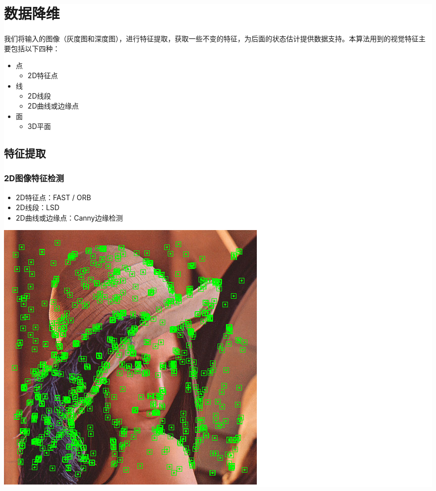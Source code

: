 # 数据降维

我们将输入的图像（灰度图和深度图），进行特征提取，获取一些不变的特征，为后面的状态估计提供数据支持。本算法用到的视觉特征主要包括以下四种：

* 点
  - 2D特征点
* 线
  - 2D线段
  - 2D曲线或边缘点
* 面
  - 3D平面

## 特征提取

### 2D图像特征检测

- 2D特征点：FAST / ORB
- 2D线段：LSD
- 2D曲线或边缘点：Canny边缘检测

![](/img/post/msf/multi_modal_struct/feat_2d_fast.png)